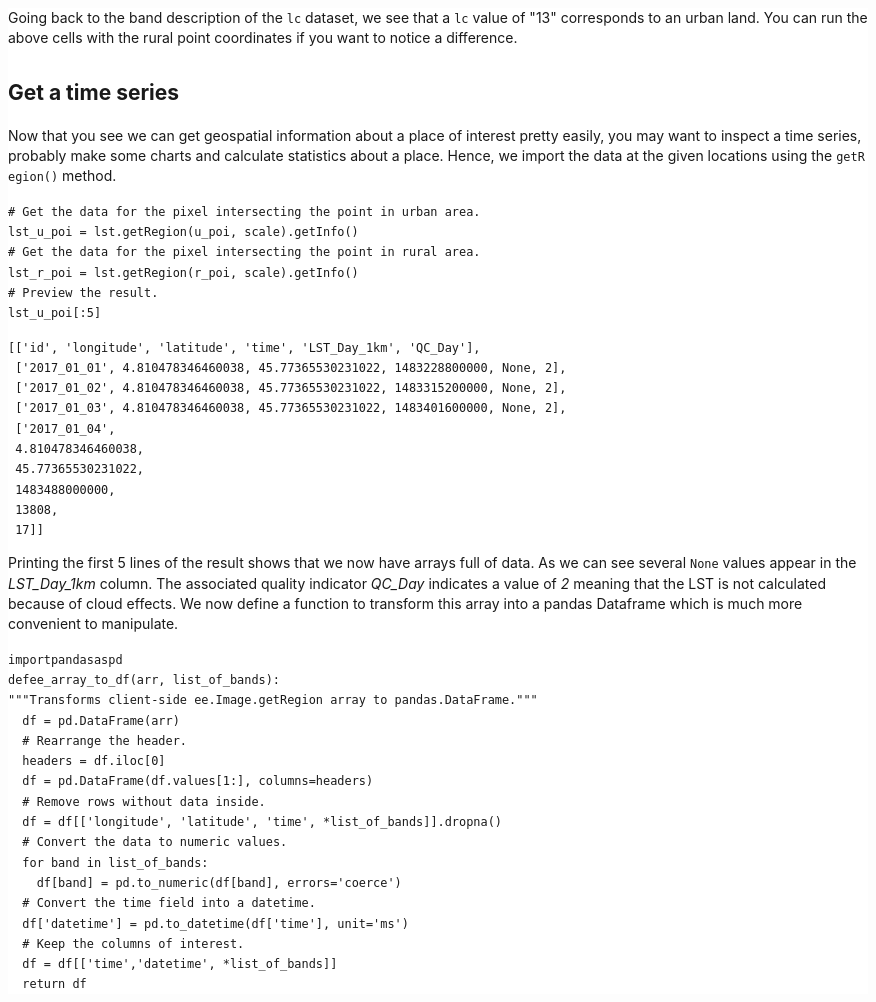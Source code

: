 Going back to the band description of the `lc` dataset, we see that a `lc` value of "13" corresponds to an urban land. You can run the above cells with the rural point coordinates if you want to notice a difference.
## Get a time series
Now that you see we can get geospatial information about a place of interest pretty easily, you may want to inspect a time series, probably make some charts and calculate statistics about a place. Hence, we import the data at the given locations using the `getRegion()` method.
```
# Get the data for the pixel intersecting the point in urban area.
lst_u_poi = lst.getRegion(u_poi, scale).getInfo()
# Get the data for the pixel intersecting the point in rural area.
lst_r_poi = lst.getRegion(r_poi, scale).getInfo()
# Preview the result.
lst_u_poi[:5]

```
```
[['id', 'longitude', 'latitude', 'time', 'LST_Day_1km', 'QC_Day'],
 ['2017_01_01', 4.810478346460038, 45.77365530231022, 1483228800000, None, 2],
 ['2017_01_02', 4.810478346460038, 45.77365530231022, 1483315200000, None, 2],
 ['2017_01_03', 4.810478346460038, 45.77365530231022, 1483401600000, None, 2],
 ['2017_01_04',
 4.810478346460038,
 45.77365530231022,
 1483488000000,
 13808,
 17]]

```

Printing the first 5 lines of the result shows that we now have arrays full of data. As we can see several `None` values appear in the _LST_Day_1km_ column. The associated quality indicator _QC_Day_ indicates a value of _2_ meaning that the LST is not calculated because of cloud effects.
We now define a function to transform this array into a pandas Dataframe which is much more convenient to manipulate.
```
importpandasaspd
defee_array_to_df(arr, list_of_bands):
"""Transforms client-side ee.Image.getRegion array to pandas.DataFrame."""
  df = pd.DataFrame(arr)
  # Rearrange the header.
  headers = df.iloc[0]
  df = pd.DataFrame(df.values[1:], columns=headers)
  # Remove rows without data inside.
  df = df[['longitude', 'latitude', 'time', *list_of_bands]].dropna()
  # Convert the data to numeric values.
  for band in list_of_bands:
    df[band] = pd.to_numeric(df[band], errors='coerce')
  # Convert the time field into a datetime.
  df['datetime'] = pd.to_datetime(df['time'], unit='ms')
  # Keep the columns of interest.
  df = df[['time','datetime', *list_of_bands]]
  return df

```
